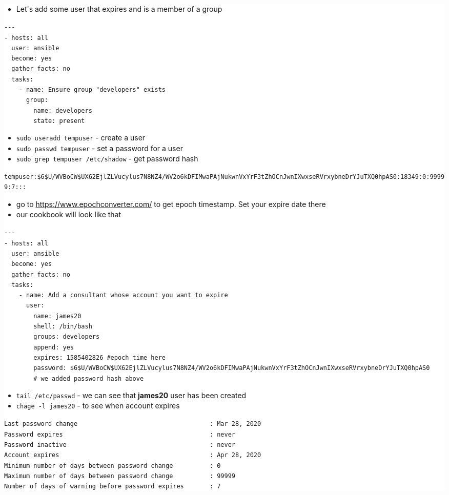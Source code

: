 - Let's add some user that expires and is a member of a group

```
---
- hosts: all
  user: ansible
  become: yes
  gather_facts: no
  tasks:
    - name: Ensure group "developers" exists
      group:
        name: developers
        state: present
```

- `sudo useradd tempuser` - create a user
- `sudo passwd tempuser` - set a password for a user
- `sudo grep tempuser /etc/shadow` - get password hash

```
tempuser:$6$U/WVBoCW$UX62EjlZLVucylus7N8NZ4/WV2o6kDFIMwaPAjNukwnVxYrF3tZhOCnJwnIXwxseRVrxybneDrYJuTXQ0hpAS0:18349:0:99999:7:::
```

- go to https://www.epochconverter.com/ to get epoch timestamp. Set your expire date there
- our cookbook will look like that

```
---
- hosts: all
  user: ansible
  become: yes
  gather_facts: no
  tasks:
    - name: Add a consultant whose account you want to expire
      user:
        name: james20
        shell: /bin/bash
        groups: developers
        append: yes
        expires: 1585402826 #epoch time here
        password: $6$U/WVBoCW$UX62EjlZLVucylus7N8NZ4/WV2o6kDFIMwaPAjNukwnVxYrF3tZhOCnJwnIXwxseRVrxybneDrYJuTXQ0hpAS0
        # we added password hash above
```
- `tail /etc/passwd` - we can see that **james20** user has been created
- `chage -l james20` - to see when account expires

```
Last password change                                    : Mar 28, 2020
Password expires                                        : never
Password inactive                                       : never
Account expires                                         : Apr 28, 2020
Minimum number of days between password change          : 0
Maximum number of days between password change          : 99999
Number of days of warning before password expires       : 7
```